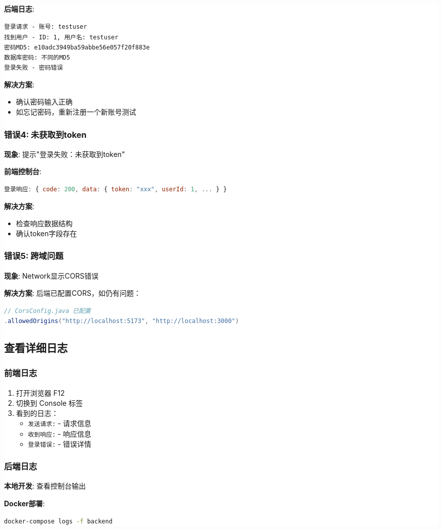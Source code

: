 **后端日志**:
```
登录请求 - 账号: testuser
找到用户 - ID: 1, 用户名: testuser
密码MD5: e10adc3949ba59abbe56e057f20f883e
数据库密码: 不同的MD5
登录失败 - 密码错误
```

**解决方案**:
- 确认密码输入正确
- 如忘记密码，重新注册一个新账号测试

### 错误4: 未获取到token

**现象**: 提示"登录失败：未获取到token"

**前端控制台**:
```javascript
登录响应: { code: 200, data: { token: "xxx", userId: 1, ... } }
```

**解决方案**:
- 检查响应数据结构
- 确认token字段存在

### 错误5: 跨域问题

**现象**: Network显示CORS错误

**解决方案**:
后端已配置CORS，如仍有问题：

```java
// CorsConfig.java 已配置
.allowedOrigins("http://localhost:5173", "http://localhost:3000")
```

## 查看详细日志

### 前端日志
1. 打开浏览器 F12
2. 切换到 Console 标签
3. 看到的日志：
   - `发送请求:` - 请求信息
   - `收到响应:` - 响应信息
   - `登录错误:` - 错误详情

### 后端日志

**本地开发**:
查看控制台输出

**Docker部署**:
```bash
docker-compose logs -f backend
```
